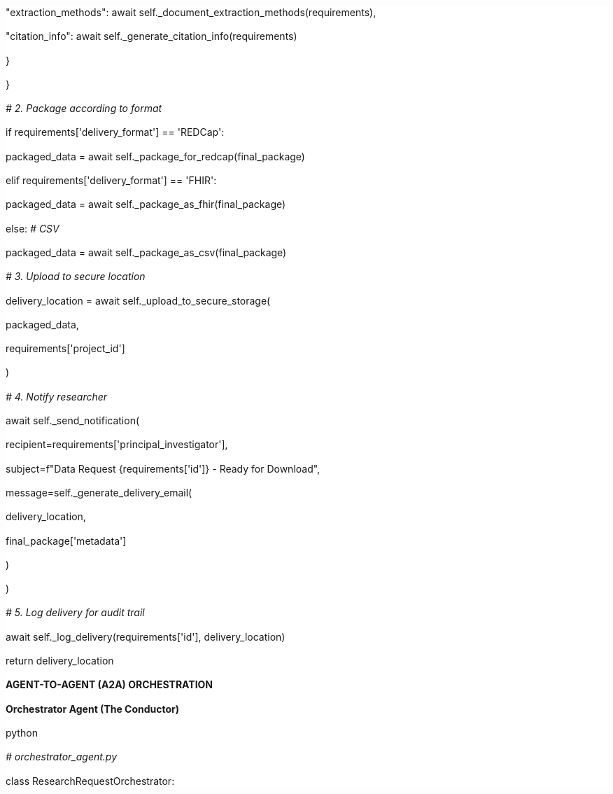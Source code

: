 "extraction\_methods": await self.\_document\_extraction\_methods(requirements),

"citation\_info": await self.\_generate\_citation\_info(requirements)

}

}

*# 2. Package according to format*

if requirements['delivery\_format'] == 'REDCap':

packaged\_data = await self.\_package\_for\_redcap(final\_package)

elif requirements['delivery\_format'] == 'FHIR':

packaged\_data = await self.\_package\_as\_fhir(final\_package)

else: *# CSV*

packaged\_data = await self.\_package\_as\_csv(final\_package)

*# 3. Upload to secure location*

delivery\_location = await self.\_upload\_to\_secure\_storage(

packaged\_data,

requirements['project\_id']

)

*# 4. Notify researcher*

await self.\_send\_notification(

recipient=requirements['principal\_investigator'],

subject=f"Data Request {requirements['id']} - Ready for Download",

message=self.\_generate\_delivery\_email(

delivery\_location,

final\_package['metadata']

)

)

*# 5. Log delivery for audit trail*

await self.\_log\_delivery(requirements['id'], delivery\_location)

return delivery\_location

 **AGENT-TO-AGENT (A2A) ORCHESTRATION**

**Orchestrator Agent (The Conductor)**

python

*# orchestrator\_agent.py*

class ResearchRequestOrchestrator:
